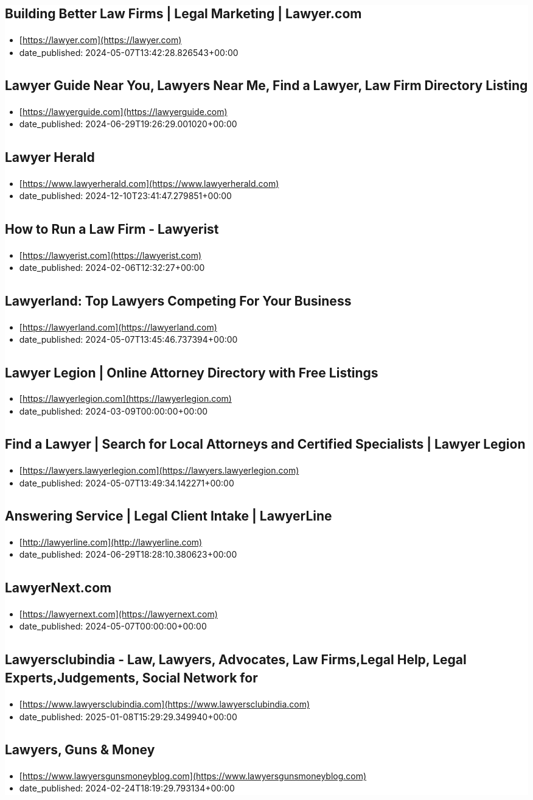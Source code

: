  ## Building Better Law Firms | Legal Marketing | Lawyer.com
 - [https://lawyer.com](https://lawyer.com)
 - date_published: 2024-05-07T13:42:28.826543+00:00

 ## Lawyer Guide Near You, Lawyers Near Me, Find a Lawyer, Law Firm Directory Listing
 - [https://lawyerguide.com](https://lawyerguide.com)
 - date_published: 2024-06-29T19:26:29.001020+00:00

 ## Lawyer Herald
 - [https://www.lawyerherald.com](https://www.lawyerherald.com)
 - date_published: 2024-12-10T23:41:47.279851+00:00

 ## How to Run a Law Firm - Lawyerist
 - [https://lawyerist.com](https://lawyerist.com)
 - date_published: 2024-02-06T12:32:27+00:00

 ## Lawyerland: Top Lawyers Competing For Your Business
 - [https://lawyerland.com](https://lawyerland.com)
 - date_published: 2024-05-07T13:45:46.737394+00:00

 ## Lawyer Legion | Online Attorney Directory with Free Listings
 - [https://lawyerlegion.com](https://lawyerlegion.com)
 - date_published: 2024-03-09T00:00:00+00:00

 ## Find a Lawyer | Search for Local Attorneys and Certified Specialists | Lawyer Legion
 - [https://lawyers.lawyerlegion.com](https://lawyers.lawyerlegion.com)
 - date_published: 2024-05-07T13:49:34.142271+00:00

 ## Answering Service | Legal Client Intake | LawyerLine
 - [http://lawyerline.com](http://lawyerline.com)
 - date_published: 2024-06-29T18:28:10.380623+00:00

 ## LawyerNext.com
 - [https://lawyernext.com](https://lawyernext.com)
 - date_published: 2024-05-07T00:00:00+00:00

 ## Lawyersclubindia - Law, Lawyers, Advocates, Law Firms,Legal Help, Legal Experts,Judgements, Social Network for
 - [https://www.lawyersclubindia.com](https://www.lawyersclubindia.com)
 - date_published: 2025-01-08T15:29:29.349940+00:00

 ## Lawyers, Guns & Money
 - [https://www.lawyersgunsmoneyblog.com](https://www.lawyersgunsmoneyblog.com)
 - date_published: 2024-02-24T18:19:29.793134+00:00
